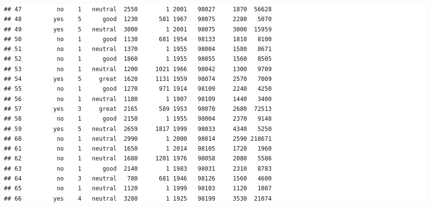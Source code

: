     ## 47          no    1   neutral  2550        1 2001   98027     1870  56628
    ## 48         yes    5      good  1230      581 1967   98075     2280   5070
    ## 49         yes    5   neutral  3000        1 2001   98075     3000  15959
    ## 50          no    1      good  1130      681 1954   98133     1810   8100
    ## 51          no    1   neutral  1370        1 1955   98004     1580   8671
    ## 52          no    1      good  1860        1 1955   98055     1560   8505
    ## 53          no    1   neutral  1200     1021 1966   98042     1300   9709
    ## 54         yes    5     great  1620     1131 1959   98074     2570   7009
    ## 55          no    1      good  1270      971 1914   98109     2240   4250
    ## 56          no    1   neutral  1180        1 1907   98109     1440   3400
    ## 57         yes    3     great  2165      589 1953   98070     2680  72513
    ## 58          no    1      good  2150        1 1955   98004     2370   9148
    ## 59         yes    5   neutral  2659     1817 1999   98033     4340   5250
    ## 60          no    1   neutral  2990        1 2000   98014     2590 218671
    ## 61          no    1   neutral  1650        1 2014   98105     1720   1960
    ## 62          no    1   neutral  1680     1201 1976   98058     2080   5586
    ## 63          no    1      good  2140        1 1983   98031     2310   8783
    ## 64          no    3   neutral   780      681 1946   98126     1560   4600
    ## 65          no    1   neutral  1120        1 1999   98103     1120   1087
    ## 66         yes    4   neutral  3280        1 1925   98199     3530  21074